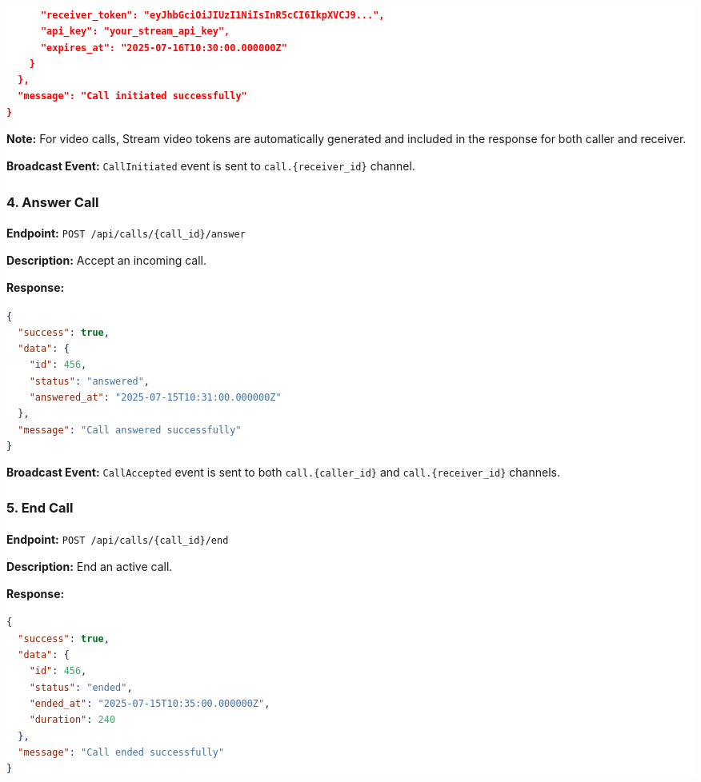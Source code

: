 ```json
      "receiver_token": "eyJhbGciOiJIUzI1NiIsInR5cCI6IkpXVCJ9...",
      "api_key": "your_stream_api_key",
      "expires_at": "2025-07-16T10:30:00.000000Z"
    }
  },
  "message": "Call initiated successfully"
}
```

**Note:** For video calls, Stream video tokens are automatically generated and included in the response for both caller and receiver.

**Broadcast Event:** `CallInitiated` event is sent to `call.{receiver_id}` channel.

### 4. Answer Call

**Endpoint:** `POST /api/calls/{call_id}/answer`

**Description:** Accept an incoming call.

**Response:**
```json
{
  "success": true,
  "data": {
    "id": 456,
    "status": "answered",
    "answered_at": "2025-07-15T10:31:00.000000Z"
  },
  "message": "Call answered successfully"
}
```

**Broadcast Event:** `CallAccepted` event is sent to both `call.{caller_id}` and `call.{receiver_id}` channels.

### 5. End Call

**Endpoint:** `POST /api/calls/{call_id}/end`

**Description:** End an active call.

**Response:**
```json
{
  "success": true,
  "data": {
    "id": 456,
    "status": "ended",
    "ended_at": "2025-07-15T10:35:00.000000Z",
    "duration": 240
  },
  "message": "Call ended successfully"
}
```
